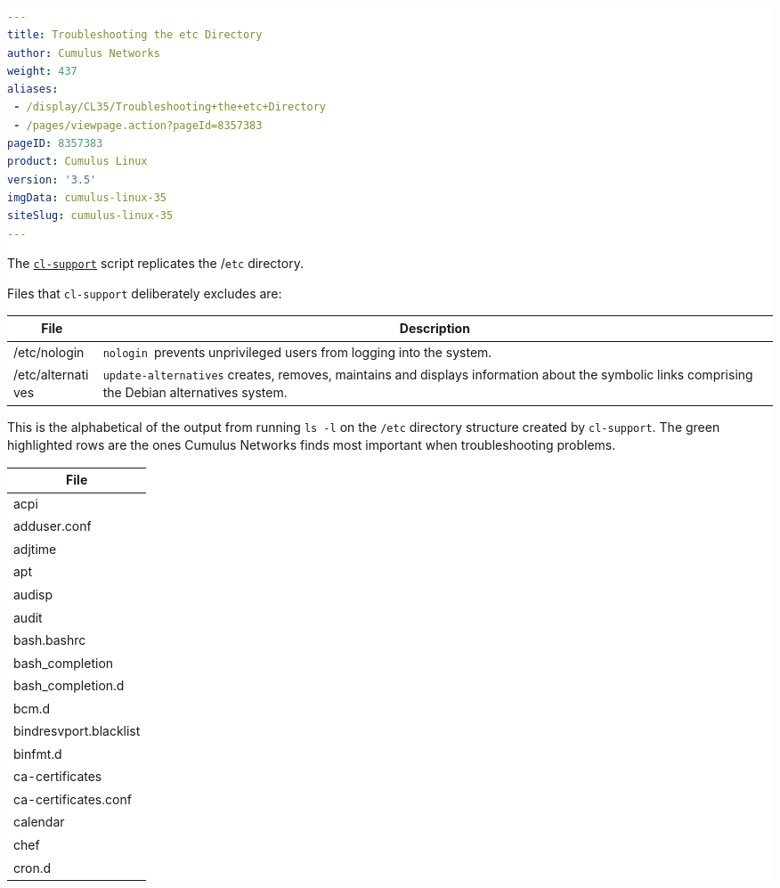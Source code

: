 ```yaml
---
title: Troubleshooting the etc Directory
author: Cumulus Networks
weight: 437
aliases:
 - /display/CL35/Troubleshooting+the+etc+Directory
 - /pages/viewpage.action?pageId=8357383
pageID: 8357383
product: Cumulus Linux
version: '3.5'
imgData: cumulus-linux-35
siteSlug: cumulus-linux-35
---
```

The
[`cl-support`](/version/cumulus-linux-35/Monitoring_and_Troubleshooting/Understanding_the_cl-support_Output_File/)
script replicates the /`etc` directory.

Files that `cl-support` deliberately excludes are:

| File              | Description                                                                                                                                    |
| ----------------- | ---------------------------------------------------------------------------------------------------------------------------------------------- |
| /etc/nologin      | ` nologin  `prevents unprivileged users from logging into the system.                                                                          |
| /etc/alternatives | `update-alternatives` creates, removes, maintains and displays information about the symbolic links comprising the Debian alternatives system. |

This is the alphabetical of the output from running `ls -l` on the
`/etc` directory structure created by `cl-support`. The green
highlighted rows are the ones Cumulus Networks finds most important when
troubleshooting problems.

| **File**                  |
| ------------------------- |
| acpi                      |
| adduser.conf              |
| adjtime                   |
| apt                       |
| audisp                    |
| audit                     |
| bash.bashrc               |
| bash\_completion          |
| bash\_completion.d        |
| bcm.d                     |
| bindresvport.blacklist    |
| binfmt.d                  |
| ca-certificates           |
| ca-certificates.conf      |
| calendar                  |
| chef                      |
| cron.d                    |